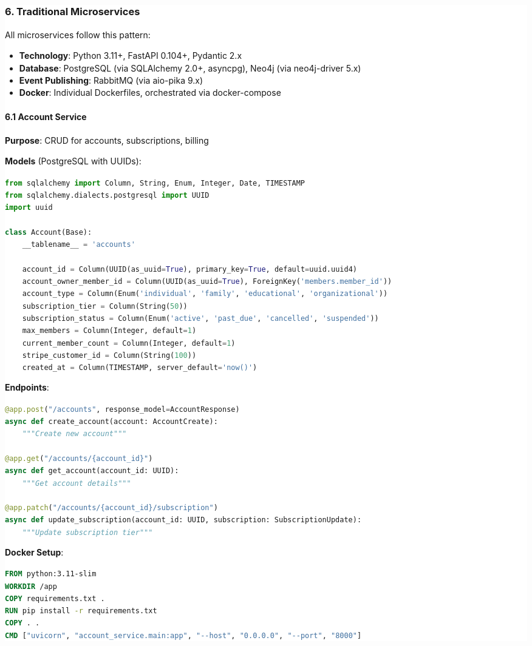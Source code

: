 ### 6. Traditional Microservices

All microservices follow this pattern:
- **Technology**: Python 3.11+, FastAPI 0.104+, Pydantic 2.x
- **Database**: PostgreSQL (via SQLAlchemy 2.0+, asyncpg), Neo4j (via neo4j-driver 5.x)
- **Event Publishing**: RabbitMQ (via aio-pika 9.x)
- **Docker**: Individual Dockerfiles, orchestrated via docker-compose

#### 6.1 Account Service

**Purpose**: CRUD for accounts, subscriptions, billing

**Models** (PostgreSQL with UUIDs):
```python
from sqlalchemy import Column, String, Enum, Integer, Date, TIMESTAMP
from sqlalchemy.dialects.postgresql import UUID
import uuid

class Account(Base):
    __tablename__ = 'accounts'
    
    account_id = Column(UUID(as_uuid=True), primary_key=True, default=uuid.uuid4)
    account_owner_member_id = Column(UUID(as_uuid=True), ForeignKey('members.member_id'))
    account_type = Column(Enum('individual', 'family', 'educational', 'organizational'))
    subscription_tier = Column(String(50))
    subscription_status = Column(Enum('active', 'past_due', 'cancelled', 'suspended'))
    max_members = Column(Integer, default=1)
    current_member_count = Column(Integer, default=1)
    stripe_customer_id = Column(String(100))
    created_at = Column(TIMESTAMP, server_default='now()')
```

**Endpoints**:
```python
@app.post("/accounts", response_model=AccountResponse)
async def create_account(account: AccountCreate):
    """Create new account"""
    
@app.get("/accounts/{account_id}")
async def get_account(account_id: UUID):
    """Get account details"""
    
@app.patch("/accounts/{account_id}/subscription")
async def update_subscription(account_id: UUID, subscription: SubscriptionUpdate):
    """Update subscription tier"""
```

**Docker Setup**:
```dockerfile
FROM python:3.11-slim
WORKDIR /app
COPY requirements.txt .
RUN pip install -r requirements.txt
COPY . .
CMD ["uvicorn", "account_service.main:app", "--host", "0.0.0.0", "--port", "8000"]
```
